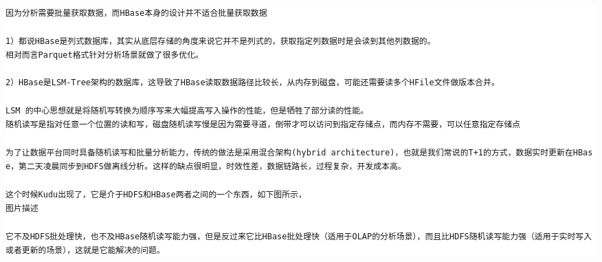     因为分析需要批量获取数据，而HBase本身的设计并不适合批量获取数据
    
    1）都说HBase是列式数据库，其实从底层存储的角度来说它并不是列式的，获取指定列数据时是会读到其他列数据的。
    相对而言Parquet格式针对分析场景就做了很多优化。
    
    2）HBase是LSM-Tree架构的数据库，这导致了HBase读取数据路径比较长，从内存到磁盘，可能还需要读多个HFile文件做版本合并。
    
    LSM 的中心思想就是将随机写转换为顺序写来大幅提高写入操作的性能，但是牺牲了部分读的性能。
    随机读写是指对任意一个位置的读和写，磁盘随机读写慢是因为需要寻道，倒带才可以访问到指定存储点，而内存不需要，可以任意指定存储点
    
    为了让数据平台同时具备随机读写和批量分析能力，传统的做法是采用混合架构(hybrid architecture)，也就是我们常说的T+1的方式，数据实时更新在HBase，第二天凌晨同步到HDFS做离线分析。这样的缺点很明显，时效性差，数据链路长，过程复杂，开发成本高。
    
    这个时候Kudu出现了，它是介于HDFS和HBase两者之间的一个东西，如下图所示，
    图片描述
    
    它不及HDFS批处理快，也不及HBase随机读写能力强，但是反过来它比HBase批处理快（适用于OLAP的分析场景），而且比HDFS随机读写能力强（适用于实时写入或者更新的场景），这就是它能解决的问题。
    
    

